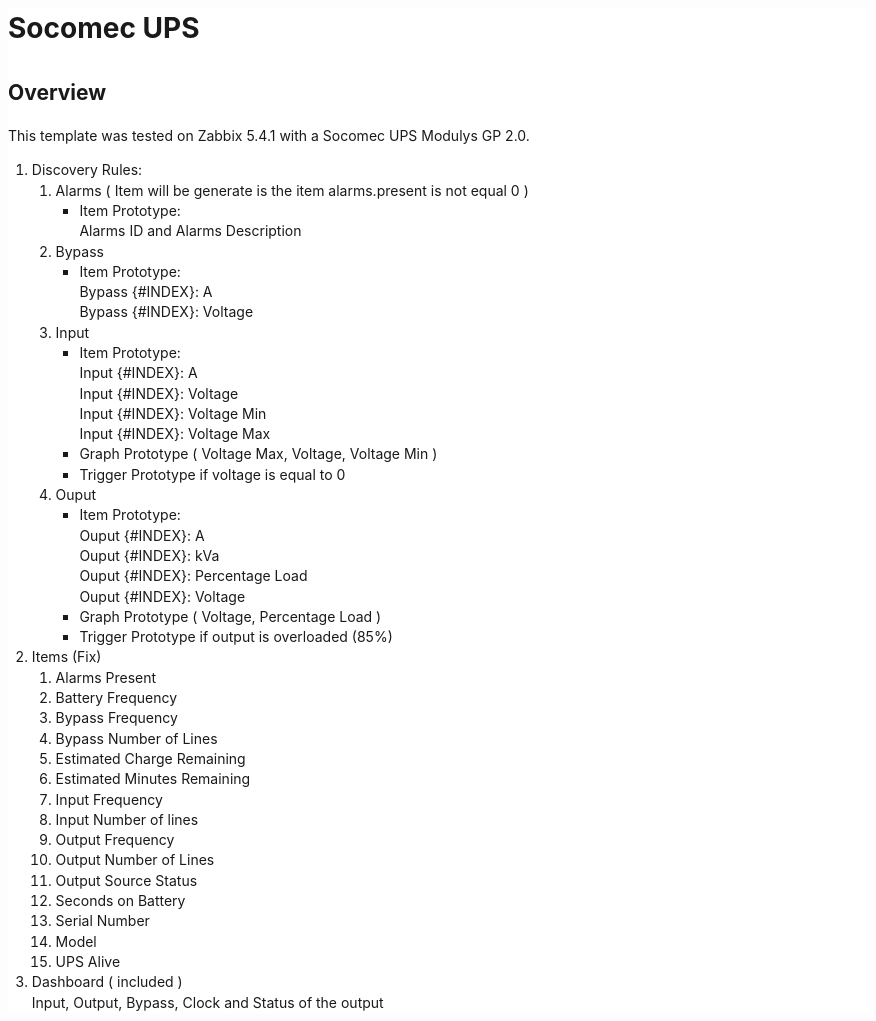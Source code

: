 # Socomec UPS

## Overview

This template was tested on Zabbix 5.4.1 with a Socomec UPS Modulys GP 2.0.


 


1. Discovery Rules:
	1. Alarms ( Item will be generate is the item alarms.present is not equal 0 )
		* Item Prototype:  
		Alarms ID and Alarms Description
	2. Bypass
		* Item Prototype:  
		Bypass {#INDEX}: A  
		Bypass {#INDEX}: Voltage
	3. Input
		* Item Prototype:  
		Input {#INDEX}: A  
		Input {#INDEX}: Voltage  
		Input {#INDEX}: Voltage Min  
		Input {#INDEX}: Voltage Max
		* Graph Prototype ( Voltage Max, Voltage, Voltage Min )
		* Trigger Prototype if voltage is equal to 0
	4. Ouput
		* Item Prototype:  
		Ouput {#INDEX}: A  
		Ouput {#INDEX}: kVa  
		Ouput {#INDEX}: Percentage Load  
		Ouput {#INDEX}: Voltage
		* Graph Prototype ( Voltage, Percentage Load )
		* Trigger Prototype if output is overloaded (85%)
2. Items (Fix)
	1. Alarms Present
	2. Battery Frequency
	3. Bypass Frequency
	4. Bypass Number of Lines
	5. Estimated Charge Remaining
	6. Estimated Minutes Remaining
	7. Input Frequency
	8. Input Number of lines
	9. Output Frequency
	10. Output Number of Lines
	11. Output Source Status
	12. Seconds on Battery
	13. Serial Number
	14. Model
	15. UPS Alive
3. Dashboard ( included )  
Input, Output, Bypass, Clock and Status of the output
